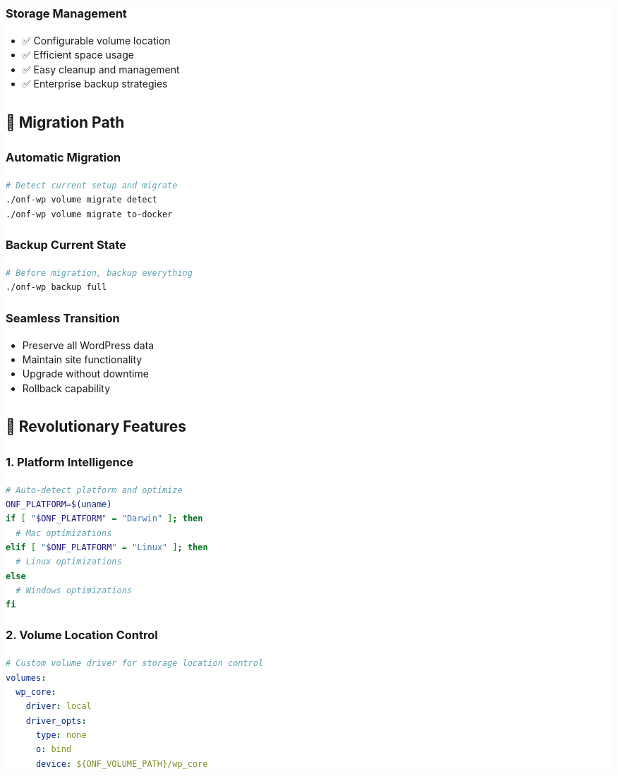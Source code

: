 ### **Storage Management**
- ✅ Configurable volume location
- ✅ Efficient space usage
- ✅ Easy cleanup and management
- ✅ Enterprise backup strategies

## 🔄 **Migration Path**

### **Automatic Migration**
```bash
# Detect current setup and migrate
./onf-wp volume migrate detect
./onf-wp volume migrate to-docker
```

### **Backup Current State**
```bash
# Before migration, backup everything
./onf-wp backup full
```

### **Seamless Transition**
- Preserve all WordPress data
- Maintain site functionality
- Upgrade without downtime
- Rollback capability

## 🌟 **Revolutionary Features**

### **1. Platform Intelligence**
```bash
# Auto-detect platform and optimize
ONF_PLATFORM=$(uname)
if [ "$ONF_PLATFORM" = "Darwin" ]; then
  # Mac optimizations
elif [ "$ONF_PLATFORM" = "Linux" ]; then
  # Linux optimizations  
else
  # Windows optimizations
fi
```

### **2. Volume Location Control**
```yaml
# Custom volume driver for storage location control
volumes:
  wp_core:
    driver: local
    driver_opts:
      type: none
      o: bind
      device: ${ONF_VOLUME_PATH}/wp_core
```
